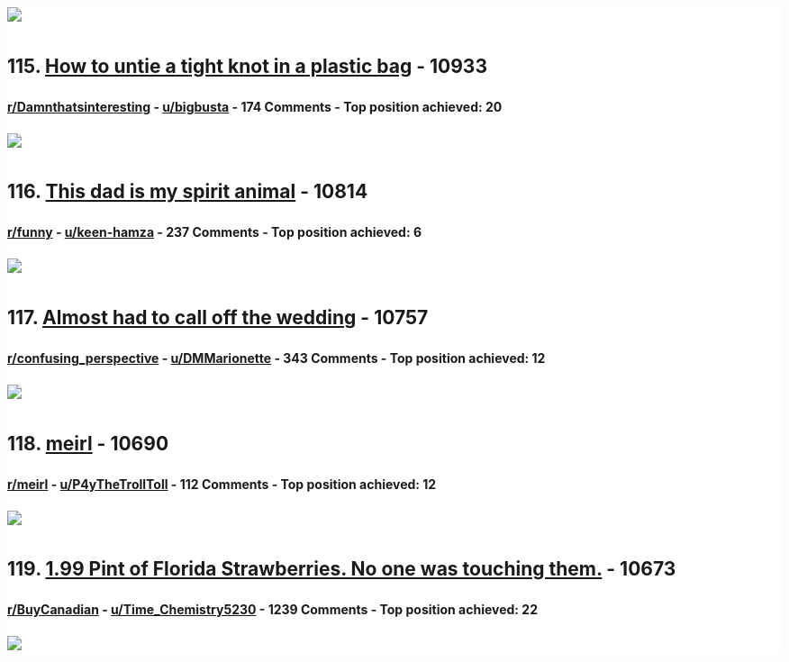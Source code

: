 <a href="https://i.redd.it/8ck6jd1pvine1.jpeg"><img src="https://a.thumbs.redditmedia.com/FxZf9r6KBtXKZ7CbnQBCx021r7UJdtGaUAg_rXKU-b0.jpg"></img></a>

## 115. [How to untie a tight knot in a plastic bag](http://reddit.com/r/Damnthatsinteresting/comments/1j6vbmi/how_to_untie_a_tight_knot_in_a_plastic_bag/) - 10933
#### [r/Damnthatsinteresting](http://reddit.com/r/Damnthatsinteresting) - [u/bigbusta](http://reddit.com/u/bigbusta) - 174 Comments - Top position achieved: 20

<a href="https://v.redd.it/p5oyevx27kne1"><img src="https://external-preview.redd.it/dXFzYmN6dTI3a25lMdHMQzJBbAt6urtGYyldHvi0h09osf0zOLg3GiKWKPeJ.png?width=140&amp;height=140&amp;crop=140:140,smart&amp;format=jpg&amp;v=enabled&amp;lthumb=true&amp;s=545e95436fcc225544eedb06344611c84ddf492b"></img></a>

## 116. [This dad is my spirit animal](http://reddit.com/r/funny/comments/1j6fmla/this_dad_is_my_spirit_animal/) - 10814
#### [r/funny](http://reddit.com/r/funny) - [u/keen-hamza](http://reddit.com/u/keen-hamza) - 237 Comments - Top position achieved: 6

<a href="https://v.redd.it/70pf5s59ggne1"><img src="https://external-preview.redd.it/bTg1Z2JpdThnZ25lMX9nXRCP0r-mvcx6t5JUrsCbqrf_LI3BUnN5qhXqhWFx.png?width=140&amp;height=140&amp;crop=140:140,smart&amp;format=jpg&amp;v=enabled&amp;lthumb=true&amp;s=1f26ce46ce375cf90613bd9a03aacf5b68e44f17"></img></a>

## 117. [Almost had to call off the wedding](http://reddit.com/r/confusing_perspective/comments/1j6sxjp/almost_had_to_call_off_the_wedding/) - 10757
#### [r/confusing_perspective](http://reddit.com/r/confusing_perspective) - [u/DMMarionette](http://reddit.com/u/DMMarionette) - 343 Comments - Top position achieved: 12

<a href="https://www.reddit.com/gallery/1j6sxjp"><img src="https://b.thumbs.redditmedia.com/i5eO7L-Rg_81Gj0TXvir3vH4C90uvlUrBAvJCjDga6s.jpg"></img></a>

## 118. [meirl](http://reddit.com/r/meirl/comments/1j6wlih/meirl/) - 10690
#### [r/meirl](http://reddit.com/r/meirl) - [u/P4yTheTrollToll](http://reddit.com/u/P4yTheTrollToll) - 112 Comments - Top position achieved: 12

<a href="https://i.redd.it/qs92i6zuikne1.png"><img src="https://b.thumbs.redditmedia.com/R0Gos8InTco005HxbtpqmsgFcQPjDG9boSC-VM34oAs.jpg"></img></a>

## 119. [1.99 Pint of Florida Strawberries. No one was touching them.](http://reddit.com/r/BuyCanadian/comments/1j6rr8c/199_pint_of_florida_strawberries_no_one_was/) - 10673
#### [r/BuyCanadian](http://reddit.com/r/BuyCanadian) - [u/Time_Chemistry5230](http://reddit.com/u/Time_Chemistry5230) - 1239 Comments - Top position achieved: 22

<a href="https://i.redd.it/7vw86wnocjne1.jpeg"><img src="https://b.thumbs.redditmedia.com/4djkEJkYwUxup7HQWSfhP9Kr_H2psglIbkKrdXfnLpE.jpg"></img></a>
